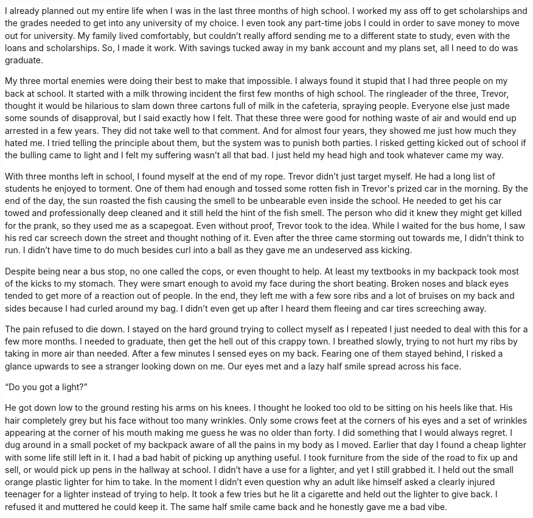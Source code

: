 I already planned out my entire life when I was in the last three months of high school. I worked my ass off to get scholarships and the grades needed to get into any university of my choice. I even took any part-time jobs I could in order to save money to move out for university. My family lived comfortably, but couldn’t really afford sending me to a different state to study, even with the loans and scholarships. So, I made it work. With savings tucked away in my bank account and my plans set, all I need to do was graduate. 

My three mortal enemies were doing their best to make that impossible. I always found it stupid that I had three people on my back at school. It started with a milk throwing incident the first few months of high school. The ringleader of the three, Trevor, thought it would be hilarious to slam down three cartons full of milk in the cafeteria, spraying people. Everyone else just made some sounds of disapproval, but I said exactly how I felt. That these three were good for nothing waste of air and would end up arrested in a few years. They did not take well to that comment. And for almost four years, they showed me just how much they hated me. I tried telling the principle about them, but the system was to punish both parties. I risked getting kicked out of school if the bulling came to light and I felt my suffering wasn’t all that bad. I just held my head high and took whatever came my way. 

With three months left in school, I found myself at the end of my rope. Trevor didn’t just target myself. He had a long list of students he enjoyed to torment. One of them had enough and tossed some rotten fish in Trevor's prized car in the morning. By the end of the day, the sun roasted the fish causing the smell to be unbearable even inside the school. He needed to get his car towed and professionally deep cleaned and it still held the hint of the fish smell. The person who did it knew they might get killed for the prank, so they used me as a scapegoat. Even without proof, Trevor took to the idea. While I waited for the bus home, I saw his red car screech down the street and thought nothing of it. Even after the three came storming out towards me, I didn’t think to run. I didn’t have time to do much besides curl into a ball as they gave me an undeserved ass kicking. 

Despite being near a bus stop, no one called the cops, or even thought to help. At least my textbooks in my backpack took most of the kicks to my stomach. They were smart enough to avoid my face during the short beating. Broken noses and black eyes tended to get more of a reaction out of people. In the end, they left me with a few sore ribs and a lot of bruises on my back and sides because I had curled around my bag. I didn’t even get up after I heard them fleeing and car tires screeching away.  

The pain refused to die down. I stayed on the hard ground trying to collect myself as I repeated I just needed to deal with this for a few more months. I needed to graduate, then get the hell out of this crappy town. I breathed slowly, trying to not hurt my ribs by taking in more air than needed. After a few minutes I sensed eyes on my back. Fearing one of them stayed behind, I risked a glance upwards to see a stranger looking down on me. Our eyes met and a lazy half smile spread across his face. 

“Do you got a light?” 

He got down low to the ground resting his arms on his knees. I thought he looked too old to be sitting on his heels like that. His hair completely grey but his face without too many wrinkles. Only some crows feet at the corners of his eyes and a set of wrinkles appearing at the corner of his mouth making me guess he was no older than forty. I did something that I would always regret. I dug around in a small pocket of my backpack aware of all the pains in my body as I moved. Earlier that day I found a cheap lighter with some life still left in it. I had a bad habit of picking up anything useful. I took furniture from the side of the road to fix up and sell, or would pick up pens in the hallway at school. I didn’t have a use for a lighter, and yet I still grabbed it. I held out the small orange plastic lighter for him to take. In the moment I didn’t even question why an adult like himself asked a clearly injured teenager for a lighter instead of trying to help. It took a few tries but he lit a cigarette and held out the lighter to give back. I refused it and muttered he could keep it. The same half smile came back and he honestly gave me a bad vibe. 
